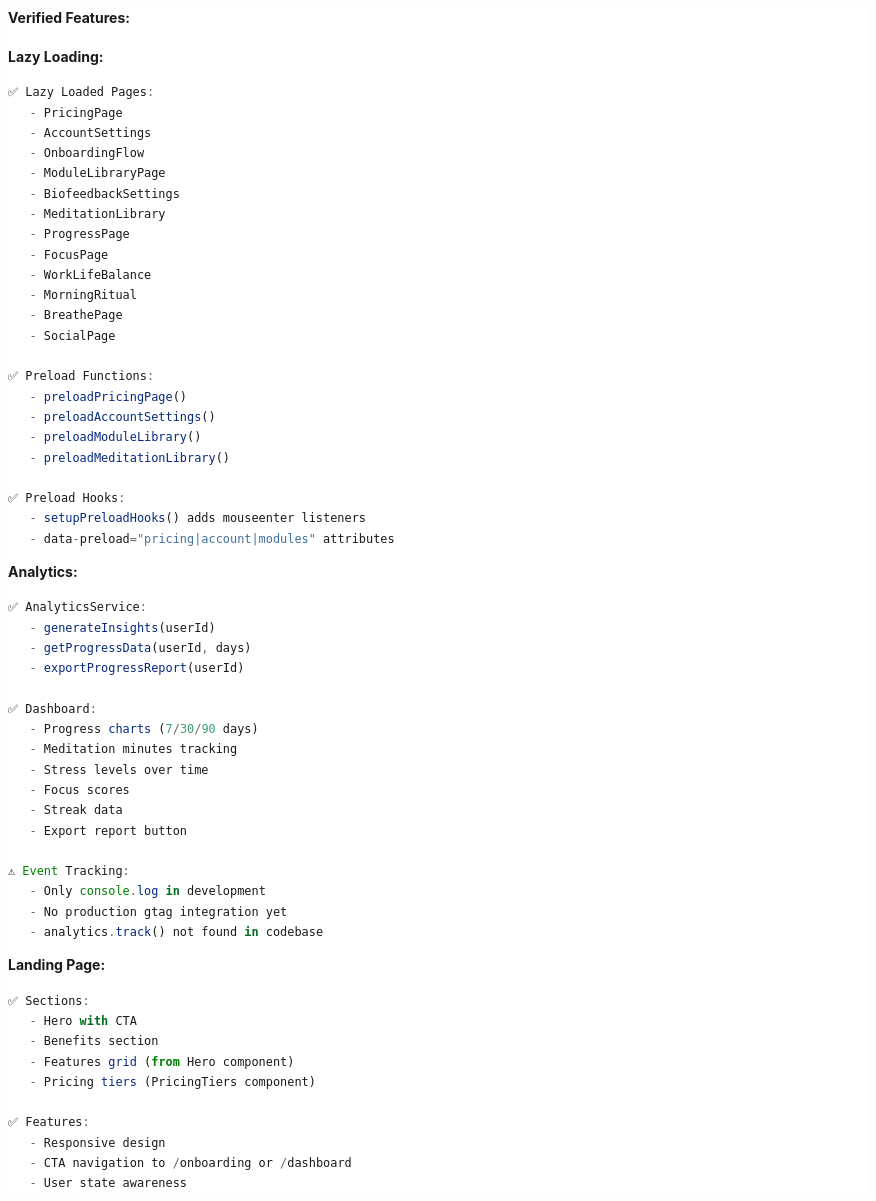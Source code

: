 #### Verified Features:

**Lazy Loading:**
```typescript
✅ Lazy Loaded Pages:
   - PricingPage
   - AccountSettings
   - OnboardingFlow
   - ModuleLibraryPage
   - BiofeedbackSettings
   - MeditationLibrary
   - ProgressPage
   - FocusPage
   - WorkLifeBalance
   - MorningRitual
   - BreathePage
   - SocialPage

✅ Preload Functions:
   - preloadPricingPage()
   - preloadAccountSettings()
   - preloadModuleLibrary()
   - preloadMeditationLibrary()

✅ Preload Hooks:
   - setupPreloadHooks() adds mouseenter listeners
   - data-preload="pricing|account|modules" attributes
```

**Analytics:**
```typescript
✅ AnalyticsService:
   - generateInsights(userId)
   - getProgressData(userId, days)
   - exportProgressReport(userId)

✅ Dashboard:
   - Progress charts (7/30/90 days)
   - Meditation minutes tracking
   - Stress levels over time
   - Focus scores
   - Streak data
   - Export report button

⚠️ Event Tracking:
   - Only console.log in development
   - No production gtag integration yet
   - analytics.track() not found in codebase
```

**Landing Page:**
```typescript
✅ Sections:
   - Hero with CTA
   - Benefits section
   - Features grid (from Hero component)
   - Pricing tiers (PricingTiers component)

✅ Features:
   - Responsive design
   - CTA navigation to /onboarding or /dashboard
   - User state awareness
```
